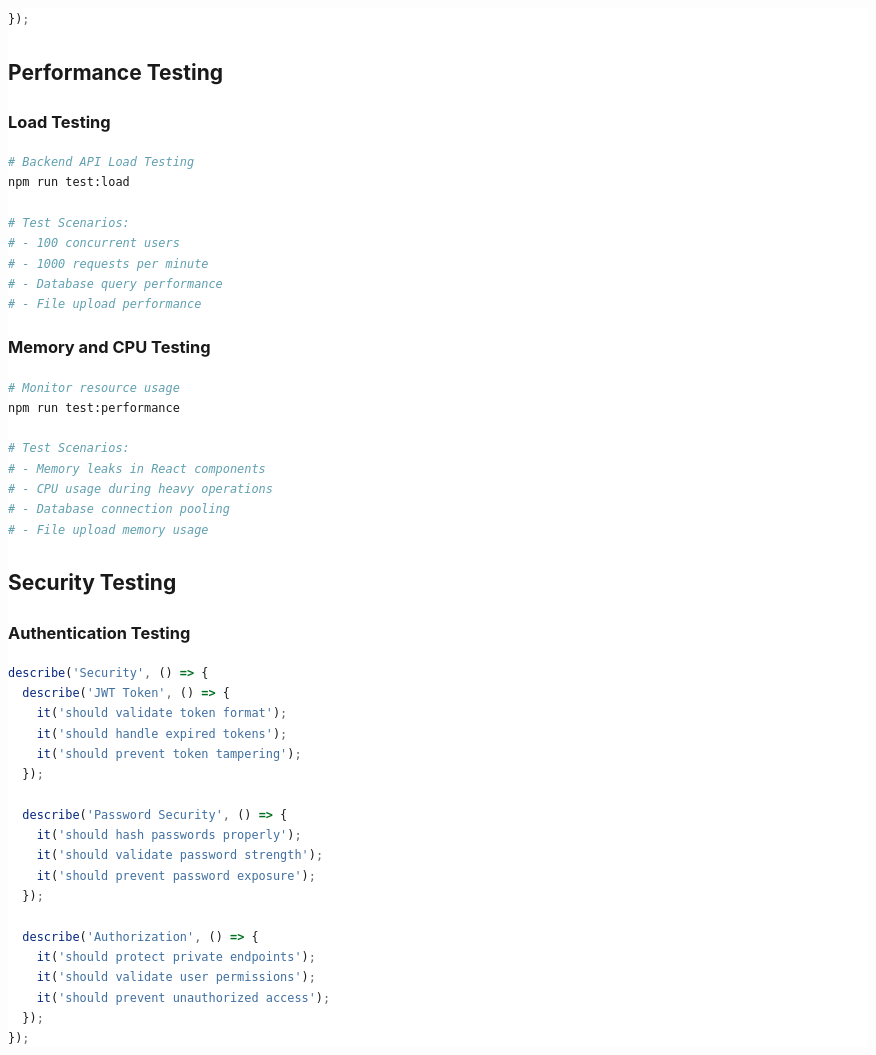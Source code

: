 ```typescript
});
```

## Performance Testing

### Load Testing
```bash
# Backend API Load Testing
npm run test:load

# Test Scenarios:
# - 100 concurrent users
# - 1000 requests per minute
# - Database query performance
# - File upload performance
```

### Memory and CPU Testing
```bash
# Monitor resource usage
npm run test:performance

# Test Scenarios:
# - Memory leaks in React components
# - CPU usage during heavy operations
# - Database connection pooling
# - File upload memory usage
```

## Security Testing

### Authentication Testing
```typescript
describe('Security', () => {
  describe('JWT Token', () => {
    it('should validate token format');
    it('should handle expired tokens');
    it('should prevent token tampering');
  });

  describe('Password Security', () => {
    it('should hash passwords properly');
    it('should validate password strength');
    it('should prevent password exposure');
  });

  describe('Authorization', () => {
    it('should protect private endpoints');
    it('should validate user permissions');
    it('should prevent unauthorized access');
  });
});
```
